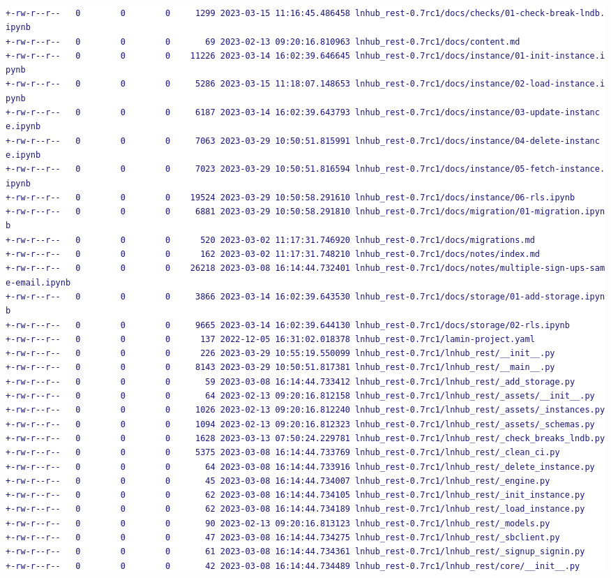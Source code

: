 ```diff
+-rw-r--r--   0        0        0     1299 2023-03-15 11:16:45.486458 lnhub_rest-0.7rc1/docs/checks/01-check-break-lndb.ipynb
+-rw-r--r--   0        0        0       69 2023-02-13 09:20:16.810963 lnhub_rest-0.7rc1/docs/content.md
+-rw-r--r--   0        0        0    11226 2023-03-14 16:02:39.646645 lnhub_rest-0.7rc1/docs/instance/01-init-instance.ipynb
+-rw-r--r--   0        0        0     5286 2023-03-15 11:18:07.148653 lnhub_rest-0.7rc1/docs/instance/02-load-instance.ipynb
+-rw-r--r--   0        0        0     6187 2023-03-14 16:02:39.643793 lnhub_rest-0.7rc1/docs/instance/03-update-instance.ipynb
+-rw-r--r--   0        0        0     7063 2023-03-29 10:50:51.815991 lnhub_rest-0.7rc1/docs/instance/04-delete-instance.ipynb
+-rw-r--r--   0        0        0     7023 2023-03-29 10:50:51.816594 lnhub_rest-0.7rc1/docs/instance/05-fetch-instance.ipynb
+-rw-r--r--   0        0        0    19524 2023-03-29 10:50:58.291610 lnhub_rest-0.7rc1/docs/instance/06-rls.ipynb
+-rw-r--r--   0        0        0     6881 2023-03-29 10:50:58.291810 lnhub_rest-0.7rc1/docs/migration/01-migration.ipynb
+-rw-r--r--   0        0        0      520 2023-03-02 11:17:31.746920 lnhub_rest-0.7rc1/docs/migrations.md
+-rw-r--r--   0        0        0      162 2023-03-02 11:17:31.748210 lnhub_rest-0.7rc1/docs/notes/index.md
+-rw-r--r--   0        0        0    26218 2023-03-08 16:14:44.732401 lnhub_rest-0.7rc1/docs/notes/multiple-sign-ups-same-email.ipynb
+-rw-r--r--   0        0        0     3866 2023-03-14 16:02:39.643530 lnhub_rest-0.7rc1/docs/storage/01-add-storage.ipynb
+-rw-r--r--   0        0        0     9665 2023-03-14 16:02:39.644130 lnhub_rest-0.7rc1/docs/storage/02-rls.ipynb
+-rw-r--r--   0        0        0      137 2022-12-05 16:31:02.018378 lnhub_rest-0.7rc1/lamin-project.yaml
+-rw-r--r--   0        0        0      226 2023-03-29 10:55:19.550099 lnhub_rest-0.7rc1/lnhub_rest/__init__.py
+-rw-r--r--   0        0        0     8143 2023-03-29 10:50:51.817381 lnhub_rest-0.7rc1/lnhub_rest/__main__.py
+-rw-r--r--   0        0        0       59 2023-03-08 16:14:44.733412 lnhub_rest-0.7rc1/lnhub_rest/_add_storage.py
+-rw-r--r--   0        0        0       64 2023-02-13 09:20:16.812158 lnhub_rest-0.7rc1/lnhub_rest/_assets/__init__.py
+-rw-r--r--   0        0        0     1026 2023-02-13 09:20:16.812240 lnhub_rest-0.7rc1/lnhub_rest/_assets/_instances.py
+-rw-r--r--   0        0        0     1094 2023-02-13 09:20:16.812323 lnhub_rest-0.7rc1/lnhub_rest/_assets/_schemas.py
+-rw-r--r--   0        0        0     1628 2023-03-13 07:50:24.229781 lnhub_rest-0.7rc1/lnhub_rest/_check_breaks_lndb.py
+-rw-r--r--   0        0        0     5375 2023-03-08 16:14:44.733769 lnhub_rest-0.7rc1/lnhub_rest/_clean_ci.py
+-rw-r--r--   0        0        0       64 2023-03-08 16:14:44.733916 lnhub_rest-0.7rc1/lnhub_rest/_delete_instance.py
+-rw-r--r--   0        0        0       45 2023-03-08 16:14:44.734007 lnhub_rest-0.7rc1/lnhub_rest/_engine.py
+-rw-r--r--   0        0        0       62 2023-03-08 16:14:44.734105 lnhub_rest-0.7rc1/lnhub_rest/_init_instance.py
+-rw-r--r--   0        0        0       62 2023-03-08 16:14:44.734189 lnhub_rest-0.7rc1/lnhub_rest/_load_instance.py
+-rw-r--r--   0        0        0       90 2023-02-13 09:20:16.813123 lnhub_rest-0.7rc1/lnhub_rest/_models.py
+-rw-r--r--   0        0        0       47 2023-03-08 16:14:44.734275 lnhub_rest-0.7rc1/lnhub_rest/_sbclient.py
+-rw-r--r--   0        0        0       61 2023-03-08 16:14:44.734361 lnhub_rest-0.7rc1/lnhub_rest/_signup_signin.py
+-rw-r--r--   0        0        0       42 2023-03-08 16:14:44.734489 lnhub_rest-0.7rc1/lnhub_rest/core/__init__.py
```
